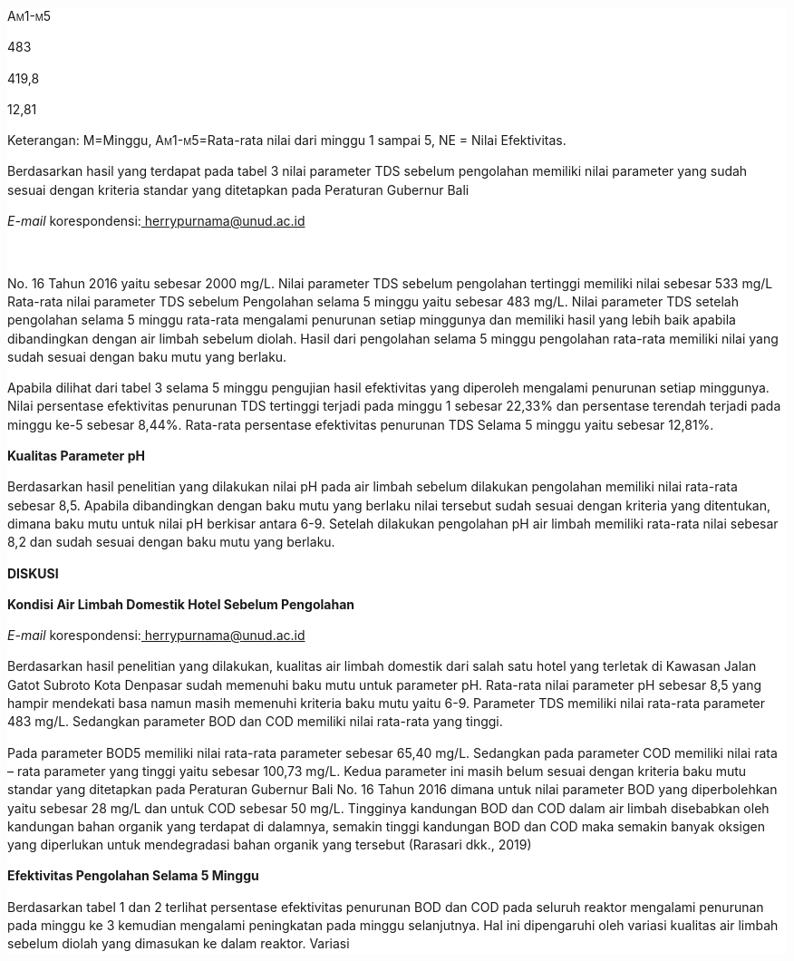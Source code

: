 <p><span class="font3" style="font-variant:small-caps;">A</span><span class="font2" style="font-variant:small-caps;">m1-m5</span></p></td><td style="vertical-align:middle;">
<p><span class="font3">483</span></p></td><td style="vertical-align:middle;">
<p><span class="font3">419,8</span></p></td><td style="vertical-align:middle;">
<p><span class="font3">12,81</span></p></td></tr>
</table>
<p><span class="font3">Keterangan: M=Minggu, </span><span class="font3" style="font-variant:small-caps;">A</span><span class="font2" style="font-variant:small-caps;">m1-m5</span><span class="font3" style="font-variant:small-caps;">=R</span><span class="font3">ata</span><span class="font3" style="font-variant:small-caps;">-</span><span class="font3">rata nilai dari minggu 1 sampai 5, NE = Nilai Efektivitas.</span></p>
<p><span class="font3">Berdasarkan hasil yang terdapat pada tabel 3 nilai parameter TDS sebelum pengolahan memiliki nilai parameter yang sudah sesuai dengan kriteria standar yang ditetapkan pada Peraturan Gubernur Bali</span></p>
<div>
<p><span class="font2" style="font-style:italic;">E-mail</span><span class="font2"> korespondensi:</span><a href="mailto:herrypurnama@unud.ac.id"><span class="font2"> herrypurnama@unud.ac.id</span></a></p>
</div><br clear="all">
<p><span class="font3">No. 16 Tahun 2016 yaitu sebesar 2000 mg/L. Nilai parameter TDS sebelum pengolahan tertinggi memiliki nilai sebesar 533 mg/L Rata-rata nilai parameter TDS sebelum Pengolahan selama 5 minggu yaitu sebesar 483 mg/L. Nilai parameter TDS setelah pengolahan selama 5 minggu rata-rata mengalami penurunan setiap minggunya dan memiliki hasil yang lebih baik apabila dibandingkan dengan air limbah sebelum diolah. Hasil dari pengolahan selama 5 minggu pengolahan rata-rata memiliki nilai yang sudah sesuai dengan baku mutu yang berlaku.</span></p>
<p><span class="font3">Apabila dilihat dari tabel 3 selama 5 minggu pengujian hasil efektivitas yang diperoleh mengalami penurunan setiap minggunya. Nilai persentase efektivitas penurunan TDS tertinggi terjadi pada minggu 1 sebesar 22,33% dan persentase terendah terjadi pada minggu ke-5 sebesar 8,44%. Rata-rata persentase efektivitas penurunan TDS Selama 5 minggu yaitu sebesar 12,81%.</span></p>
<p><span class="font3" style="font-weight:bold;">Kualitas Parameter pH</span></p>
<p><span class="font3">Berdasarkan hasil penelitian yang dilakukan nilai pH pada air limbah sebelum dilakukan pengolahan memiliki nilai rata-rata sebesar 8,5. Apabila dibandingkan dengan baku mutu yang berlaku nilai tersebut sudah sesuai dengan kriteria yang ditentukan, dimana baku mutu untuk nilai pH berkisar antara 6-9. Setelah dilakukan pengolahan pH air limbah memiliki rata-rata nilai sebesar 8,2 dan sudah sesuai dengan baku mutu yang berlaku.</span></p>
<p><span class="font3" style="font-weight:bold;">DISKUSI</span></p>
<p><span class="font3" style="font-weight:bold;">Kondisi Air Limbah Domestik Hotel Sebelum Pengolahan</span></p>
<p><span class="font2" style="font-style:italic;">E-mail</span><span class="font2"> korespondensi:</span><a href="mailto:herrypurnama@unud.ac.id"><span class="font2"> herrypurnama@unud.ac.id</span></a></p>
<p><span class="font3">Berdasarkan hasil penelitian yang dilakukan, kualitas air limbah domestik dari salah satu hotel yang terletak di Kawasan Jalan Gatot Subroto Kota Denpasar sudah memenuhi baku mutu untuk parameter pH. Rata-rata nilai parameter pH sebesar 8,5 yang hampir mendekati basa namun masih memenuhi kriteria baku mutu yaitu 6-9. Parameter TDS memiliki nilai rata-rata parameter 483 mg/L. Sedangkan parameter BOD dan COD memiliki nilai rata-rata yang tinggi.</span></p>
<p><span class="font3">Pada parameter BOD5 memiliki nilai rata-rata parameter sebesar 65,40 mg/L. Sedangkan pada parameter COD memiliki nilai rata – rata parameter yang tinggi yaitu sebesar 100,73 mg/L. Kedua parameter ini masih belum sesuai dengan kriteria baku mutu standar yang ditetapkan pada Peraturan Gubernur Bali No. 16 Tahun 2016 dimana untuk nilai parameter BOD yang diperbolehkan yaitu sebesar 28 mg/L dan untuk COD sebesar 50 mg/L. Tingginya kandungan BOD dan COD dalam air limbah disebabkan oleh kandungan bahan organik yang terdapat di dalamnya, semakin tinggi kandungan BOD dan COD maka semakin banyak oksigen yang diperlukan untuk mendegradasi bahan organik yang tersebut (Rarasari dkk., 2019)</span></p>
<p><span class="font3" style="font-weight:bold;">Efektivitas Pengolahan Selama 5 Minggu</span></p>
<p><span class="font3">Berdasarkan tabel 1 dan 2 terlihat persentase efektivitas penurunan BOD dan COD pada seluruh reaktor mengalami penurunan pada minggu ke 3 kemudian mengalami peningkatan pada minggu selanjutnya. Hal ini dipengaruhi oleh variasi kualitas air limbah sebelum diolah yang dimasukan ke dalam reaktor. Variasi</span></p>